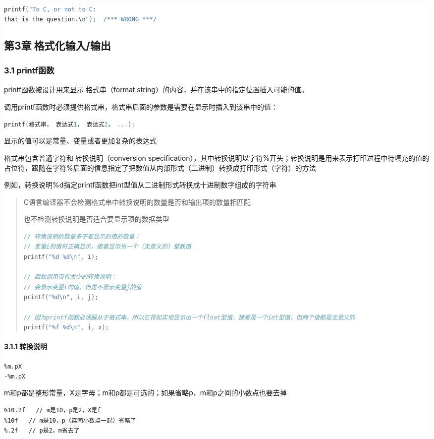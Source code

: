 ```c
printf("To C, or not to C:
that is the question.\n");	/*** WRONG ***/
```

## 第3章 格式化输入/输出

### 3.1  printf函数

printf函数被设计用来显示 格式串（format string）的内容，并在该串中的指定位置插入可能的值。

调用printf函数时必须提供格式串，格式串后面的参数是需要在显示时插入到该串中的值：

```c
printf(格式串， 表达式1， 表达式2， ...);
```

显示的值可以是常量、变量或者更加复杂的表达式



格式串包含普通字符和 转换说明（conversion specification），其中转换说明以字符%开头；转换说明是用来表示打印过程中待填充的值的占位符，跟随在字符%后面的信息指定了把数值从内部形式（二进制）转换成打印形式（字符）的方法

例如，转换说明%d指定printf函数把int型值从二进制形式转换成十进制数字组成的字符串

> C语言编译器不会检测格式串中转换说明的数量是否和输出项的数量相匹配
>
> 也不检测转换说明是否适合要显示项的数据类型
>
> ```c
> // 转换说明的数量多于要显示的值的数量：
> // 变量i的值将正确显示，接着显示另一个（无意义的）整数值
> printf("%d %d\n", i);
> 
> // 函数调用带有太少的转换说明：
> // 会显示变量i的值，但是不显示变量j的值
> printf("%d\n", i, j);
> 
> // 因为printf函数必须服从于格式串，所以它将如实地显示出一个float型值，接着是一个int型值，但两个值都是无意义的
> printf("%f %d\n", i, x);
> ```

#### 3.1.1 转换说明

```
%m.pX
-%m.pX
```

m和p都是整形常量，X是字母；m和p都是可选的；如果省略p，m和p之间的小数点也要去掉

```
%10.2f   // m是10，p是2，X是f
%10f   // m是10，p（连同小数点一起）省略了
%.2f   // p是2，m省去了
```
